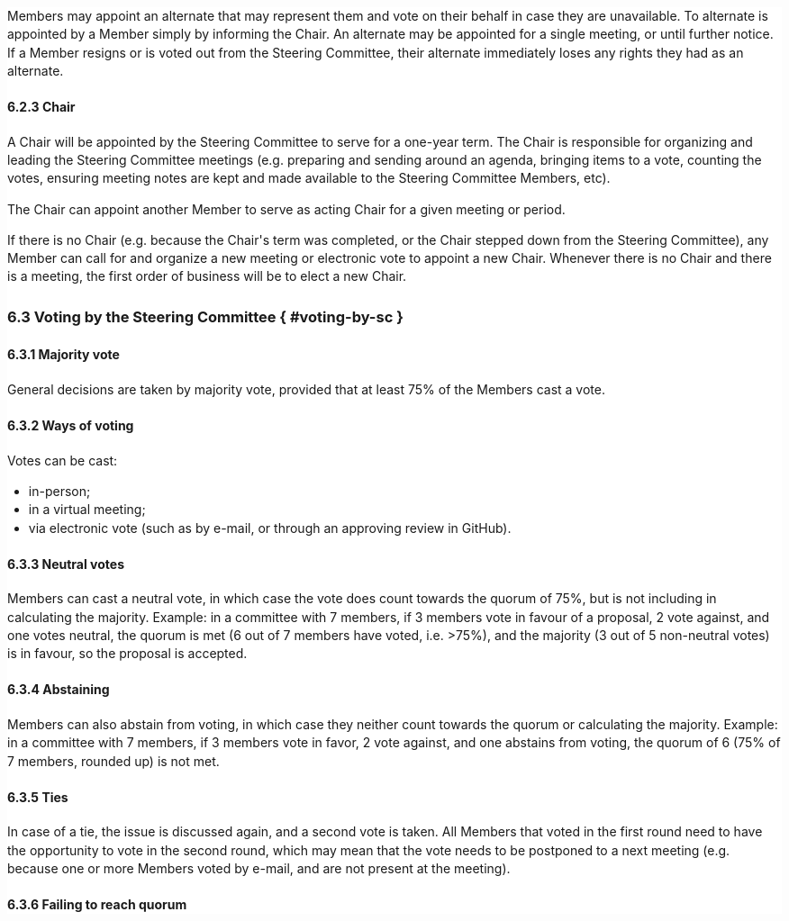Members may appoint an alternate that may represent them and vote on their behalf in case they are unavailable. To alternate is appointed by a Member simply by informing the Chair. An alternate may be appointed for a single meeting, or until further notice. If a Member resigns or is voted out from the Steering Committee, their alternate immediately loses any rights they had as an alternate.

#### 6.2.3 Chair

A Chair will be appointed by the Steering Committee to serve for a one-year term. The Chair is responsible for organizing and leading the Steering Committee meetings (e.g. preparing and sending around an agenda, bringing items to a vote, counting the votes, ensuring meeting notes are kept and made available to the Steering Committee Members, etc).

The Chair can appoint another Member to serve as acting Chair for a given meeting or period.

If there is no Chair (e.g. because the Chair's term was completed, or the Chair stepped down from the Steering Committee), any Member can call for and organize a new meeting or electronic vote to appoint a new Chair. Whenever there is no Chair and there is a meeting, the first order of business will be to elect a new Chair.

### 6.3 Voting by the Steering Committee { #voting-by-sc }

#### 6.3.1 Majority vote

General decisions are taken by majority vote, provided that at least 75% of the Members cast a vote.

#### 6.3.2 Ways of voting

Votes can be cast:

- in-person;
- in a virtual meeting;
- via electronic vote (such as by e-mail, or through an approving review in GitHub).

#### 6.3.3 Neutral votes

Members can cast a neutral vote, in which case the vote does count towards the quorum of 75%, but is not including in calculating the majority. Example: in a committee with 7 members, if 3 members vote in favour of a proposal, 2 vote against, and one votes neutral, the quorum is met (6 out of 7 members have voted, i.e. >75%), and the majority (3 out of 5 non-neutral votes) is in favour, so the proposal is accepted.

#### 6.3.4 Abstaining

Members can also abstain from voting, in which case they neither count towards the quorum or calculating the majority. Example: in a committee with 7 members, if 3 members vote in favor, 2 vote against, and one abstains from voting, the quorum of 6 (75% of 7 members, rounded up) is not met.

#### 6.3.5 Ties

In case of a tie, the issue is discussed again, and a second vote is taken. All Members that voted in the first round need to have the opportunity to vote in the second round, which may mean that the vote needs to be postponed to a next meeting (e.g. because one or more Members voted by e-mail, and are not present at the meeting).

#### 6.3.6 Failing to reach quorum
